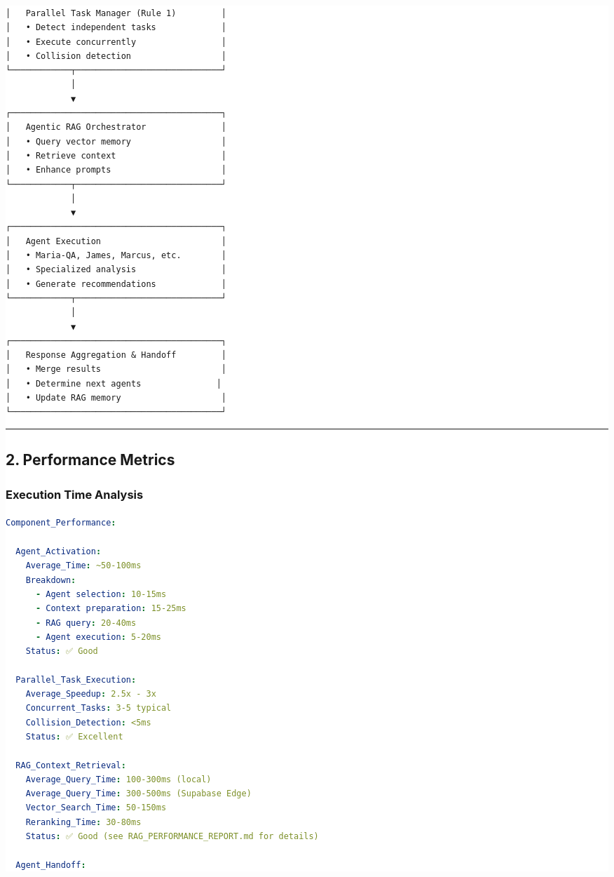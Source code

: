 ```
│   Parallel Task Manager (Rule 1)         │
│   • Detect independent tasks             │
│   • Execute concurrently                 │
│   • Collision detection                  │
└────────────┬─────────────────────────────┘
             │
             ▼
┌──────────────────────────────────────────┐
│   Agentic RAG Orchestrator               │
│   • Query vector memory                  │
│   • Retrieve context                     │
│   • Enhance prompts                      │
└────────────┬─────────────────────────────┘
             │
             ▼
┌──────────────────────────────────────────┐
│   Agent Execution                        │
│   • Maria-QA, James, Marcus, etc.        │
│   • Specialized analysis                 │
│   • Generate recommendations             │
└────────────┬─────────────────────────────┘
             │
             ▼
┌──────────────────────────────────────────┐
│   Response Aggregation & Handoff         │
│   • Merge results                        │
│   • Determine next agents               │
│   • Update RAG memory                    │
└──────────────────────────────────────────┘
```

---

## 2. Performance Metrics

### Execution Time Analysis

```yaml
Component_Performance:

  Agent_Activation:
    Average_Time: ~50-100ms
    Breakdown:
      - Agent selection: 10-15ms
      - Context preparation: 15-25ms
      - RAG query: 20-40ms
      - Agent execution: 5-20ms
    Status: ✅ Good

  Parallel_Task_Execution:
    Average_Speedup: 2.5x - 3x
    Concurrent_Tasks: 3-5 typical
    Collision_Detection: <5ms
    Status: ✅ Excellent

  RAG_Context_Retrieval:
    Average_Query_Time: 100-300ms (local)
    Average_Query_Time: 300-500ms (Supabase Edge)
    Vector_Search_Time: 50-150ms
    Reranking_Time: 30-80ms
    Status: ✅ Good (see RAG_PERFORMANCE_REPORT.md for details)

  Agent_Handoff:
```